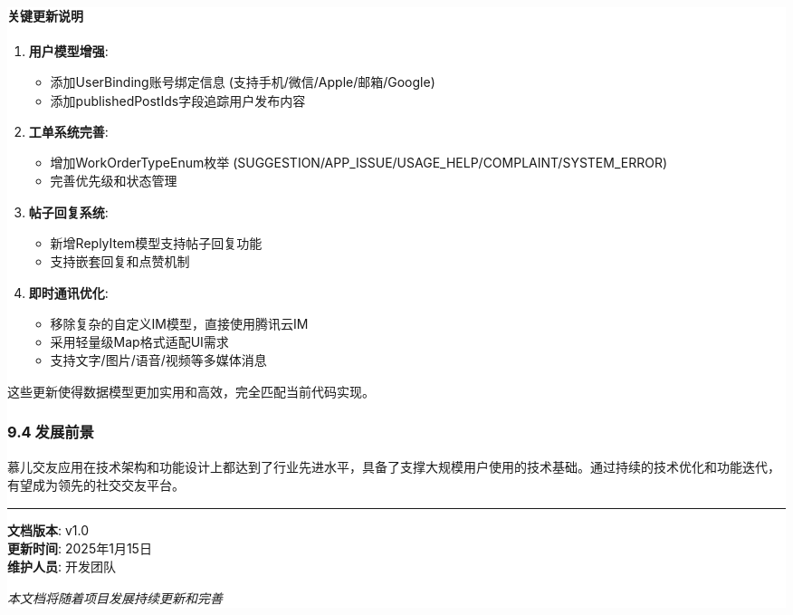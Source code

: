 #### 关键更新说明
1. **用户模型增强**: 
   - 添加UserBinding账号绑定信息 (支持手机/微信/Apple/邮箱/Google)
   - 添加publishedPostIds字段追踪用户发布内容
   
2. **工单系统完善**:
   - 增加WorkOrderTypeEnum枚举 (SUGGESTION/APP_ISSUE/USAGE_HELP/COMPLAINT/SYSTEM_ERROR)
   - 完善优先级和状态管理
   
3. **帖子回复系统**:
   - 新增ReplyItem模型支持帖子回复功能
   - 支持嵌套回复和点赞机制
   
4. **即时通讯优化**:
   - 移除复杂的自定义IM模型，直接使用腾讯云IM
   - 采用轻量级Map格式适配UI需求
   - 支持文字/图片/语音/视频等多媒体消息

这些更新使得数据模型更加实用和高效，完全匹配当前代码实现。

### 9.4 发展前景
慕儿交友应用在技术架构和功能设计上都达到了行业先进水平，具备了支撑大规模用户使用的技术基础。通过持续的技术优化和功能迭代，有望成为领先的社交交友平台。

---

**文档版本**: v1.0  
**更新时间**: 2025年1月15日  
**维护人员**: 开发团队  

*本文档将随着项目发展持续更新和完善* 